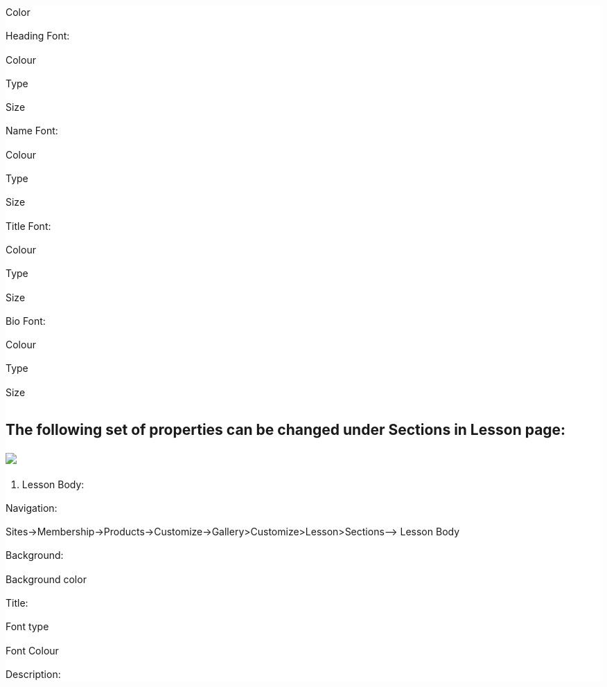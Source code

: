 Color

  
Heading Font:

Colour

Type

Size

  
Name Font:

Colour

Type

Size

  
Title Font:

Colour

Type

Size

  
Bio Font:

Colour

Type

Size

  
## **The following set of properties can be changed under Sections in Lesson page:**

  
**![](https://s3.amazonaws.com/cdn.freshdesk.com/data/helpdesk/attachments/production/48199325855/original/vboCa3UuBuwhwg0d1KFSQ9pJZ7mYoEYkTA.png?1646839987)**  

  
1. Lesson Body:

Navigation:

Sites->Membership->Products->Customize->Gallery>Customize>Lesson>Sections—> Lesson Body

  
Background: 

Background color 

  
Title: 

Font type

Font Colour

  
Description:
